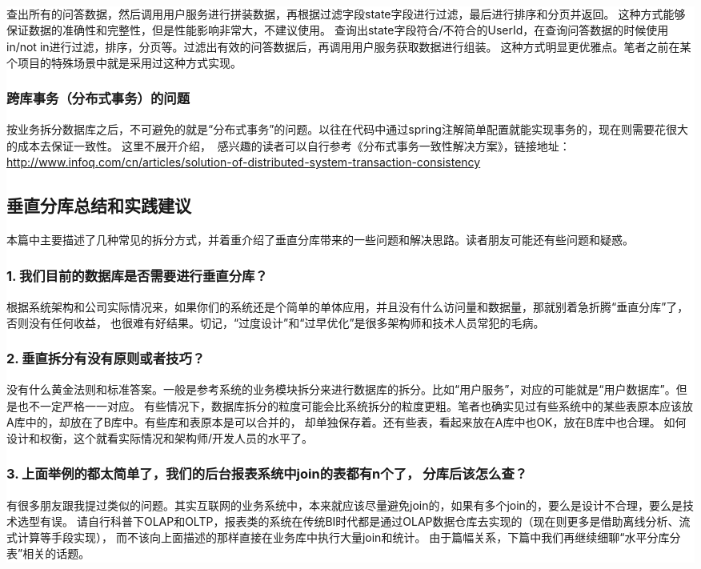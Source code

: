 查出所有的问答数据，然后调用用户服务进行拼装数据，再根据过滤字段state字段进行过滤，最后进行排序和分页并返回。
这种方式能够保证数据的准确性和完整性，但是性能影响非常大，不建议使用。
查询出state字段符合/不符合的UserId，在查询问答数据的时候使用in/not in进行过滤，排序，分页等。过滤出有效的问答数据后，再调用用户服务获取数据进行组装。
这种方式明显更优雅点。笔者之前在某个项目的特殊场景中就是采用过这种方式实现。


### 跨库事务（分布式事务）的问题
按业务拆分数据库之后，不可避免的就是“分布式事务”的问题。以往在代码中通过spring注解简单配置就能实现事务的，现在则需要花很大的成本去保证一致性。
这里不展开介绍， 
感兴趣的读者可以自行参考《分布式事务一致性解决方案》，链接地址： 
http://www.infoq.com/cn/articles/solution-of-distributed-system-transaction-consistency


## 垂直分库总结和实践建议

本篇中主要描述了几种常见的拆分方式，并着重介绍了垂直分库带来的一些问题和解决思路。读者朋友可能还有些问题和疑惑。

### 1. 我们目前的数据库是否需要进行垂直分库？

根据系统架构和公司实际情况来，如果你们的系统还是个简单的单体应用，并且没有什么访问量和数据量，那就别着急折腾“垂直分库”了，否则没有任何收益，
也很难有好结果。切记，“过度设计”和“过早优化”是很多架构师和技术人员常犯的毛病。 

### 2. 垂直拆分有没有原则或者技巧？

没有什么黄金法则和标准答案。一般是参考系统的业务模块拆分来进行数据库的拆分。比如“用户服务”，对应的可能就是“用户数据库”。但是也不一定严格一一对应。
有些情况下，数据库拆分的粒度可能会比系统拆分的粒度更粗。笔者也确实见过有些系统中的某些表原本应该放A库中的，却放在了B库中。有些库和表原本是可以合并的，
却单独保存着。还有些表，看起来放在A库中也OK，放在B库中也合理。
如何设计和权衡，这个就看实际情况和架构师/开发人员的水平了。 

### 3. 上面举例的都太简单了，我们的后台报表系统中join的表都有n个了， 分库后该怎么查？

有很多朋友跟我提过类似的问题。其实互联网的业务系统中，本来就应该尽量避免join的，如果有多个join的，要么是设计不合理，要么是技术选型有误。
请自行科普下OLAP和OLTP，报表类的系统在传统BI时代都是通过OLAP数据仓库去实现的（现在则更多是借助离线分析、流式计算等手段实现），
而不该向上面描述的那样直接在业务库中执行大量join和统计。
由于篇幅关系，下篇中我们再继续细聊“水平分库分表”相关的话题。